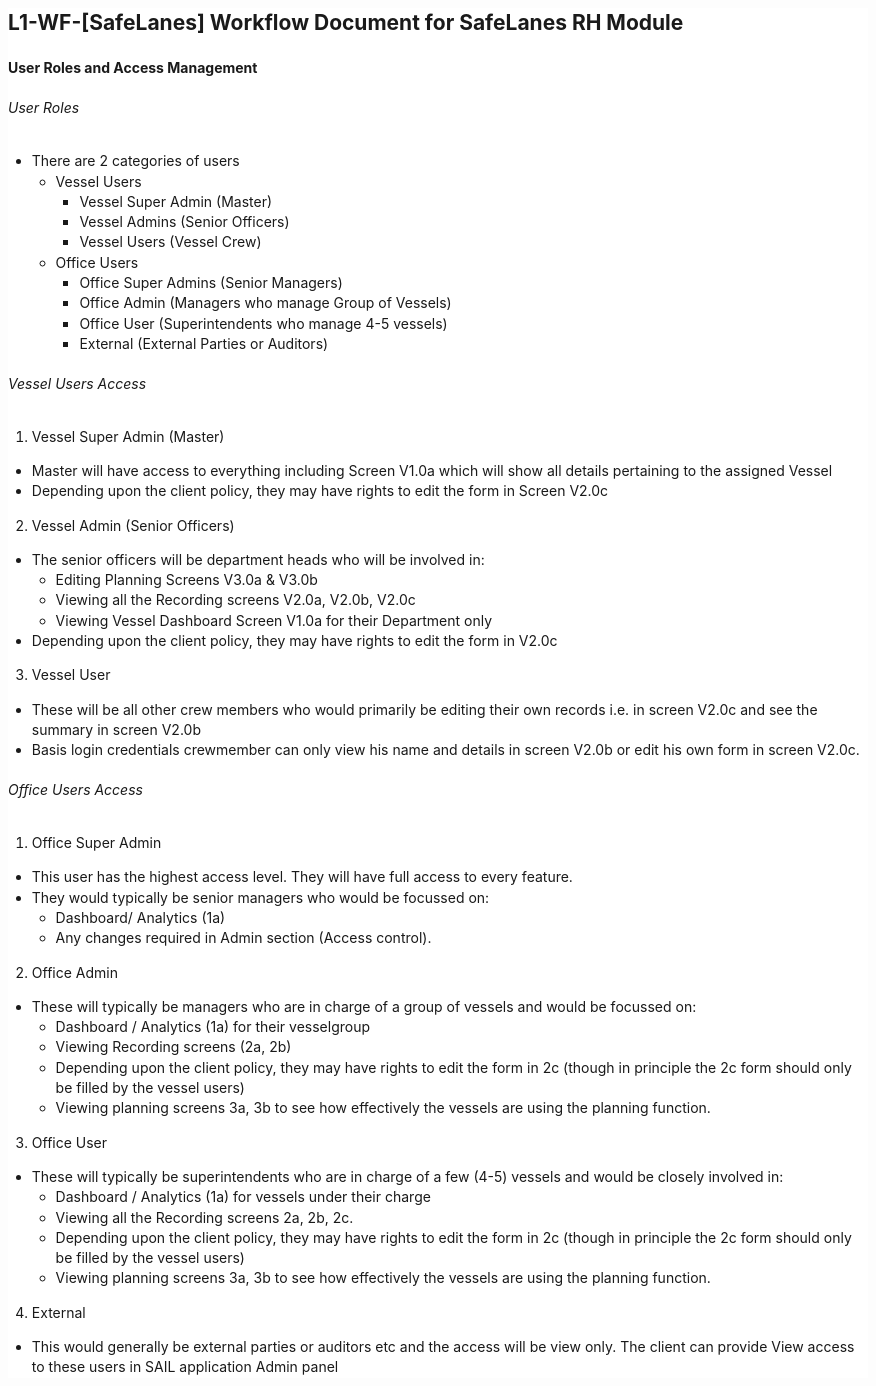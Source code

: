 ## L1-WF-\[SafeLanes\] Workflow Document for SafeLanes RH Module

#### User Roles and Access Management

###### *User Roles*

- There are 2 categories of users  
  - Vessel Users  
    - Vessel Super Admin (Master)  
    - Vessel Admins (Senior Officers)  
    - Vessel Users (Vessel Crew)  
  - Office Users  
    - Office Super Admins (Senior Managers)  
    - Office Admin (Managers who manage Group of Vessels)  
    - Office User (Superintendents who manage 4-5 vessels)  
    - External (External Parties or Auditors)

###### *Vessel Users Access*

1. Vessel Super Admin (Master)  
- Master will have access to everything including Screen V1.0a which will show all details pertaining to the assigned Vessel  
- Depending upon the client policy, they may have rights to edit the form in Screen V2.0c  
2. Vessel Admin (Senior Officers)  
- The senior officers will be department heads who will be involved in:  
  - Editing Planning Screens V3.0a & V3.0b  
  - Viewing all the Recording screens V2.0a, V2.0b, V2.0c  
  - Viewing Vessel Dashboard Screen V1.0a for their Department only  
- Depending upon the client policy, they may have rights to edit the form in V2.0c  
3. Vessel User  
- These will be all other crew members who would primarily be editing their own records i.e. in screen V2.0c and see the summary in screen V2.0b  
- Basis login credentials crewmember can only view his name and details in screen V2.0b or edit his own form in screen V2.0c.

###### *Office Users Access*

1. Office Super Admin  
- This user has the highest access level. They will have full access to every feature.  
- They would typically be senior managers who would be focussed on:  
  - Dashboard/ Analytics (1a)  
  - Any changes required in Admin section (Access control).  
2. Office Admin  
- These will typically be managers who are in charge of a group of vessels and would be focussed on:  
  - Dashboard / Analytics (1a) for their vesselgroup  
  - Viewing Recording screens (2a, 2b)  
  - Depending upon the client policy, they may have rights to edit the form in 2c (though in principle the 2c form should only be filled by the vessel users)  
  - Viewing planning screens 3a, 3b to see how effectively the vessels are using the planning function.  
3. Office User  
- These will typically be superintendents who are in charge of a few (4-5) vessels and would be closely involved in:  
  - Dashboard / Analytics (1a) for vessels under their charge  
  - Viewing all the Recording screens 2a, 2b, 2c.  
  - Depending upon the client policy, they may have rights to edit the form in 2c (though in principle the 2c form should only be filled by the vessel users)  
  - Viewing planning screens 3a, 3b to see how effectively the vessels are using the planning function.  
4. External  
- This would generally be external parties or auditors etc and the access will be view only. The client can provide View access to these users in SAIL application Admin panel
